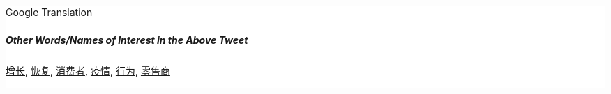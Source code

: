 [Google Translation](https://translate.google.com/?hi=en&tab=TT&sl=zh-CN&tl=en&op=translate&text=RT+%40ChineseWSJ%3A+%E4%B8%8E%E5%8E%BB%E5%B9%B4%E7%9B%B8%E6%AF%94%EF%BC%8C%E6%84%9F%E6%81%A9%E8%8A%82%E5%91%A8%E6%9C%AB%E6%B6%8C%E5%85%A5%E5%95%86%E5%BA%97%E7%9A%84%E8%B4%AD%E7%89%A9%E8%80%85%E5%A2%9E%E5%A4%9A%EF%BC%8C%E8%BF%99%E4%B8%80%E8%BF%B9%E8%B1%A1%E8%A1%A8%E6%98%8E%EF%BC%8C%E4%B8%8E%E7%96%AB%E6%83%85%E6%97%A9%E6%9C%9F%E7%9B%B8%E6%AF%94%EF%BC%8C%E8%AE%B8%E5%A4%9A%E6%B6%88%E8%B4%B9%E8%80%85%E7%9A%84%E8%B4%AD%E7%89%A9%E8%A1%8C%E4%B8%BA%E5%9C%A8%E6%9F%90%E4%BA%9B%E6%96%B9%E9%9D%A2%E6%81%A2%E5%A4%8D%E4%BA%86%E6%AD%A3%E5%B8%B8%E3%80%82%E5%85%A8%E7%BE%8E%E9%9B%B6%E5%94%AE%E5%95%86%E8%81%94%E5%90%88%E4%BC%9A%E8%AF%B4%EF%BC%8C%E9%80%89%E6%8B%A9%E5%AE%9E%E4%BD%93%E5%BA%97%E7%9A%84%E8%B4%AD%E7%89%A9%E8%80%85%E6%95%B0%E9%87%8F%E8%BE%83%E5%8E%BB%E5%B9%B4%E6%BF%80%E5%A2%9E17%25%EF%BC%8C%E8%80%8C%E7%BD%91%E4%B8%8A%E8%B4%AD%E7%89%A9%E8%80%85%E7%9A%84%E6%95%B0%E9%87%8F%E5%A2%9E%E9%95%BF2%25%E3%80%82https%3A%2F%2Ft.co%2Fi50LYKYG%E2%80%A6)
##### Other Words/Names of Interest in the Above Tweet
[增长](增长.md), [恢复](恢复.md), [消费者](消费者.md), [疫情](疫情.md), [行为](行为.md), [零售商](零售商.md)
___
